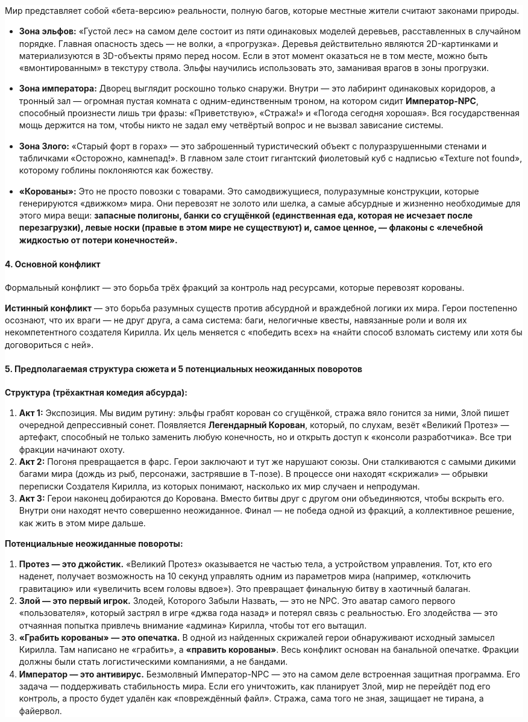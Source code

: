 Мир представляет собой «бета-версию» реальности, полную багов, которые местные жители считают законами природы.

*   **Зона эльфов:** «Густой лес» на самом деле состоит из пяти одинаковых моделей деревьев, расставленных в случайном порядке. Главная опасность здесь — не волки, а «прогрузка». Деревья действительно являются 2D-картинками и материализуются в 3D-объекты прямо перед носом. Если в этот момент оказаться не в том месте, можно быть «вмонтированным» в текстуру ствола. Эльфы научились использовать это, заманивая врагов в зоны прогрузки.

*   **Зона императора:** Дворец выглядит роскошно только снаружи. Внутри — это лабиринт одинаковых коридоров, а тронный зал — огромная пустая комната с одним-единственным троном, на котором сидит **Император-NPC**, способный произнести лишь три фразы: «Приветствую», «Стража!» и «Погода сегодня хорошая». Вся государственная мощь держится на том, чтобы никто не задал ему четвёртый вопрос и не вызвал зависание системы.

*   **Зона Злого:** «Старый форт в горах» — это заброшенный туристический объект с полуразрушенными стенами и табличками «Осторожно, камнепад!». В главном зале стоит гигантский фиолетовый куб с надписью «Texture not found», которому гоблины поклоняются как божеству.

*   **«Корованы»:** Это не просто повозки с товарами. Это самодвижущиеся, полуразумные конструкции, которые генерируются «движком» мира. Они перевозят не золото или шелка, а самые абсурдные и жизненно необходимые для этого мира вещи: **запасные полигоны, банки со сгущёнкой (единственная еда, которая не исчезает после перезагрузки), левые носки (правые в этом мире не существуют) и, самое ценное, — флаконы с «лечебной жидкостью от потери конечностей».**

#### 4. Основной конфликт

Формальный конфликт — это борьба трёх фракций за контроль над ресурсами, которые перевозят корованы.

**Истинный конфликт** — это борьба разумных существ против абсурдной и враждебной логики их мира. Герои постепенно осознают, что их враги — не друг друга, а сама система: баги, нелогичные квесты, навязанные роли и воля их некомпетентного создателя Кирилла. Их цель меняется с «победить всех» на «найти способ взломать систему или хотя бы договориться с ней».

#### 5. Предполагаемая структура сюжета и 5 потенциальных неожиданных поворотов

**Структура (трёхактная комедия абсурда):**

1.  **Акт 1:** Экспозиция. Мы видим рутину: эльфы грабят корован со сгущёнкой, стража вяло гонится за ними, Злой пишет очередной депрессивный сонет. Появляется **Легендарный Корован**, который, по слухам, везёт «Великий Протез» — артефакт, способный не только заменить любую конечность, но и открыть доступ к «консоли разработчика». Все три фракции начинают охоту.
2.  **Акт 2:** Погоня превращается в фарс. Герои заключают и тут же нарушают союзы. Они сталкиваются с самыми дикими багами мира (дождь из рыб, персонажи, застрявшие в Т-позе). В процессе они находят «скрижали» — обрывки переписки Создателя Кирилла, из которых понимают, насколько их мир случаен и непродуман.
3.  **Акт 3:** Герои наконец добираются до Корована. Вместо битвы друг с другом они объединяются, чтобы вскрыть его. Внутри они находят нечто совершенно неожиданное. Финал — не победа одной из фракций, а коллективное решение, как жить в этом мире дальше.

**Потенциальные неожиданные повороты:**

1.  **Протез — это джойстик.** «Великий Протез» оказывается не частью тела, а устройством управления. Тот, кто его наденет, получает возможность на 10 секунд управлять одним из параметров мира (например, «отключить гравитацию» или «увеличить всем головы вдвое»). Это превращает финальную битву в хаотичный балаган.
2.  **Злой — это первый игрок.** Злодей, Которого Забыли Назвать, — это не NPC. Это аватар самого первого «пользователя», который застрял в игре «джва года назад» и потерял связь с реальностью. Его злодейства — это отчаянная попытка привлечь внимание «админа» Кирилла, чтобы тот его вытащил.
3.  **«Грабить корованы» — это опечатка.** В одной из найденных скрижалей герои обнаруживают исходный замысел Кирилла. Там написано не «грабить», а **«править корованы»**. Весь конфликт основан на банальной опечатке. Фракции должны были стать логистическими компаниями, а не бандами.
4.  **Император — это антивирус.** Безмолвный Император-NPC — это на самом деле встроенная защитная программа. Его задача — поддерживать стабильность мира. Если его уничтожить, как планирует Злой, мир не перейдёт под его контроль, а просто будет удалён как «повреждённый файл». Стража, сама того не зная, защищает не тирана, а файервол.
